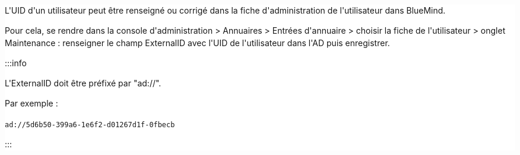 L'UID d'un utilisateur peut être renseigné ou corrigé dans la fiche d'administration de l'utilisateur dans BlueMind.

Pour cela, se rendre dans la console d'administration > Annuaires > Entrées d'annuaire > choisir la fiche de l'utilisateur > onglet Maintenance : renseigner le champ ExternalID avec l'UID de l'utilisateur dans l'AD puis enregistrer.


:::info

L'ExternalID doit être préfixé par "ad://".

Par exemple :


```
ad://5d6b50-399a6-1e6f2-d01267d1f-0fbecb
```


:::


